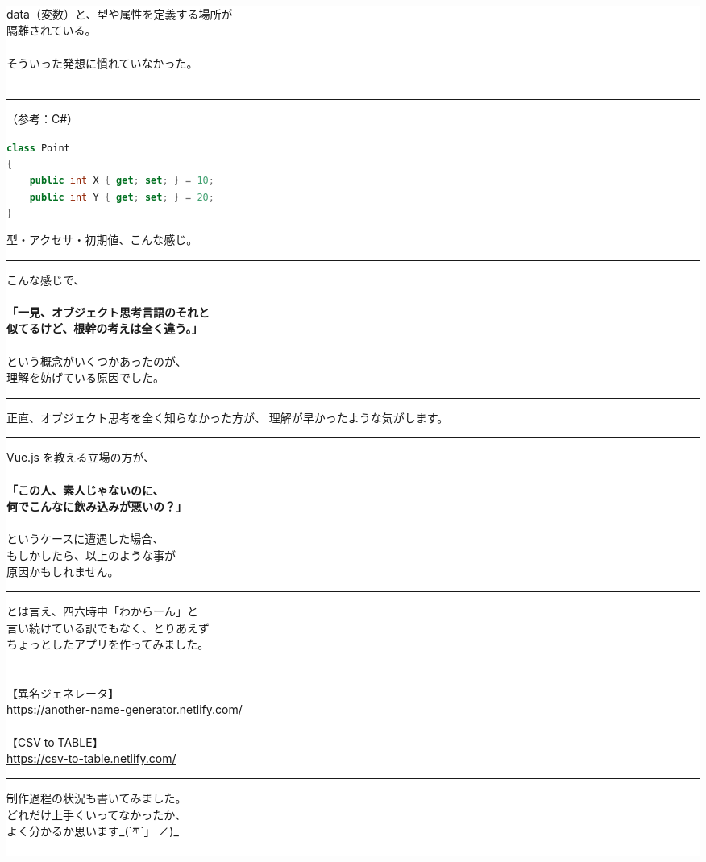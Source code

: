 data（変数）と、型や属性を定義する場所が  
隔離されている。  
　  
そういった発想に慣れていなかった。  
　  
___
（参考：C#）
```cs
class Point
{
    public int X { get; set; } = 10;
    public int Y { get; set; } = 20;
}
```
型・アクセサ・初期値、こんな感じ。

---

こんな感じで、  
　  
**「一見、オブジェクト思考言語のそれと<br>似てるけど、根幹の考えは全く違う。」**  
　  
という概念がいくつかあったのが、  
理解を妨げている原因でした。

---

正直、オブジェクト思考を全く知らなかった方が、
理解が早かったような気がします。

---

Vue.js を教える立場の方が、  
　  
**「この人、素人じゃないのに、<br>何でこんなに飲み込みが悪いの？」**  
　  
というケースに遭遇した場合、  
もしかしたら、以上のような事が  
原因かもしれません。

---

とは言え、四六時中「わからーん」と  
言い続けている訳でもなく、とりあえず  
ちょっとしたアプリを作ってみました。  
　  
　  
【異名ジェネレータ】   
https://another-name-generator.netlify.com/  
　  
【CSV to TABLE】   
https://csv-to-table.netlify.com/  

---

制作過程の状況も書いてみました。  
どれだけ上手くいってなかったか、  
よく分かるか思います\_(´ཀ`」 ∠)\_  
　  